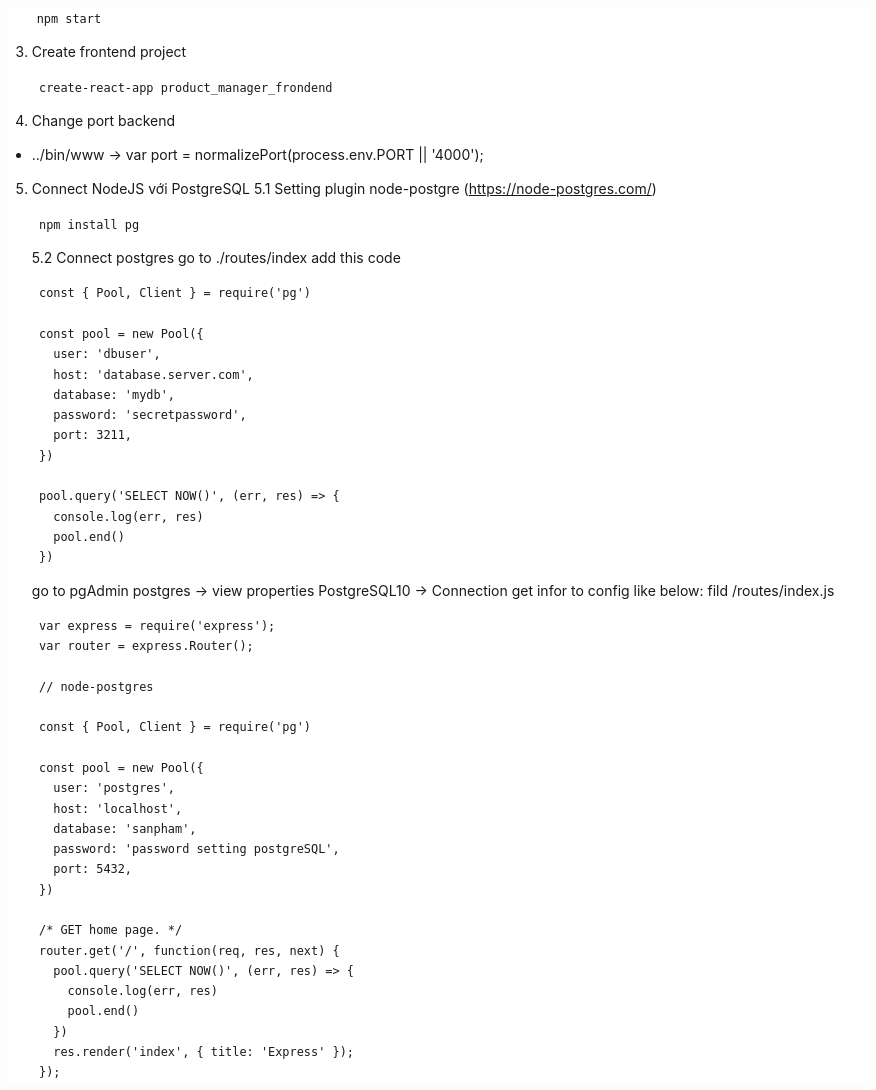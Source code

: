         npm start

3. Create frontend project

        create-react-app product_manager_frondend

4. Change port backend
- ../bin/www -> var port = normalizePort(process.env.PORT || '4000');

5. Connect NodeJS với PostgreSQL
    5.1 Setting plugin node-postgre (https://node-postgres.com/)

        npm install pg

    5.2 Connect postgres
    go to ./routes/index add this code

        const { Pool, Client } = require('pg')
        
        const pool = new Pool({
          user: 'dbuser',
          host: 'database.server.com',
          database: 'mydb',
          password: 'secretpassword',
          port: 3211,
        })
        
        pool.query('SELECT NOW()', (err, res) => {
          console.log(err, res)
          pool.end()
        })

    go to pgAdmin postgres -> view properties PostgreSQL10 -> Connection get infor to config like below: fild /routes/index.js

        var express = require('express');
        var router = express.Router();
        
        // node-postgres
        
        const { Pool, Client } = require('pg')
        
        const pool = new Pool({
          user: 'postgres',
          host: 'localhost',
          database: 'sanpham',
          password: 'password setting postgreSQL',
          port: 5432,
        })
        
        /* GET home page. */
        router.get('/', function(req, res, next) {
          pool.query('SELECT NOW()', (err, res) => {
            console.log(err, res)
            pool.end()
          })
          res.render('index', { title: 'Express' });
        });
        